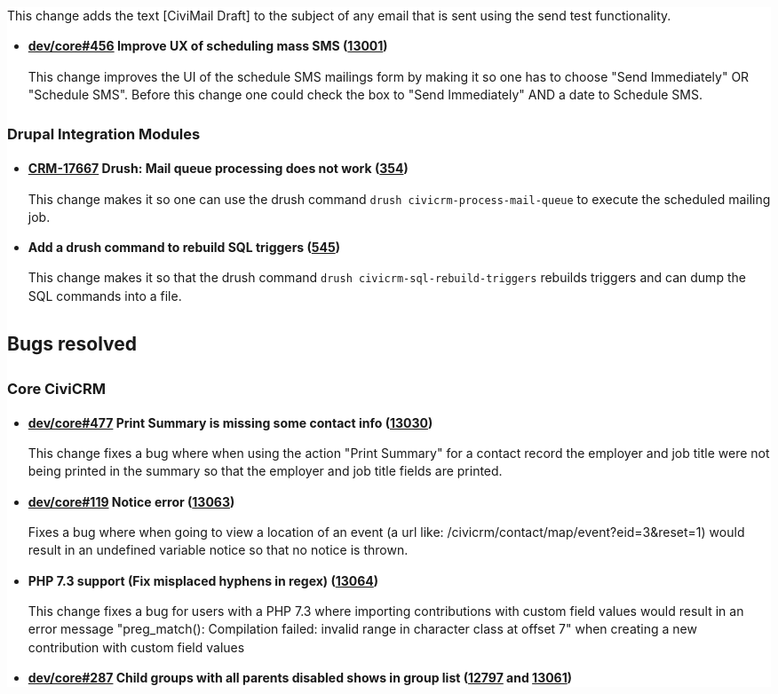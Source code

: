   This change adds the text [CiviMail Draft] to the subject of any email that is
  sent using the send test functionality.

- **[dev/core#456](https://lab.civicrm.org/dev/core/issues/456) Improve UX of
  scheduling mass SMS
  ([13001](https://github.com/civicrm/civicrm-core/pull/13001))**

  This change improves the UI of the schedule SMS mailings form by making it so
  one has to choose "Send Immediately" OR "Schedule SMS". Before this change one
  could check the box to "Send Immediately" AND a date to Schedule SMS.

### Drupal Integration Modules

- **[CRM-17667](https://issues.civicrm.org/jira/browse/CRM-17667) Drush: Mail
  queue processing does not work
  ([354](https://github.com/civicrm/civicrm-drupal/pull/354))**

  This change makes it so one can use the drush command `drush
  civicrm-process-mail-queue` to execute the scheduled mailing job.

- **Add a drush command to rebuild SQL triggers
  ([545](https://github.com/civicrm/civicrm-drupal/pull/545))**

  This change makes it so that the drush command `drush
  civicrm-sql-rebuild-triggers` rebuilds triggers and can dump the SQL commands
  into a file.

## <a name="bugs"></a>Bugs resolved

### Core CiviCRM

- **[dev/core#477](https://lab.civicrm.org/dev/core/issues/477) Print Summary is
  missing some contact info
  ([13030](https://github.com/civicrm/civicrm-core/pull/13030))**

  This change fixes a bug where when using the action "Print Summary" for a
  contact record the employer and job title were not being printed in the
  summary so that the employer and job title fields are printed.

- **[dev/core#119](https://lab.civicrm.org/dev/core/issues/119) Notice error
  ([13063](https://github.com/civicrm/civicrm-core/pull/13063))**

  Fixes a bug where when going to view a location of an event (a url like:
  /civicrm/contact/map/event?eid=3&reset=1) would result in an undefined
  variable notice so that no notice is thrown.

- **PHP 7.3 support (Fix misplaced hyphens in regex)
  ([13064](https://github.com/civicrm/civicrm-core/pull/13064))**

  This change fixes a bug for users with a PHP 7.3 where importing contributions
  with custom field values would result in an error message "preg_match():
  Compilation failed: invalid range in character class at offset 7" when
  creating a new contribution with custom field values

- **[dev/core#287](https://lab.civicrm.org/dev/core/issues/287) Child groups
  with all parents disabled shows in group list
  ([12797](https://github.com/civicrm/civicrm-core/pull/12797) and
  [13061](https://github.com/civicrm/civicrm-core/pull/13061))**
